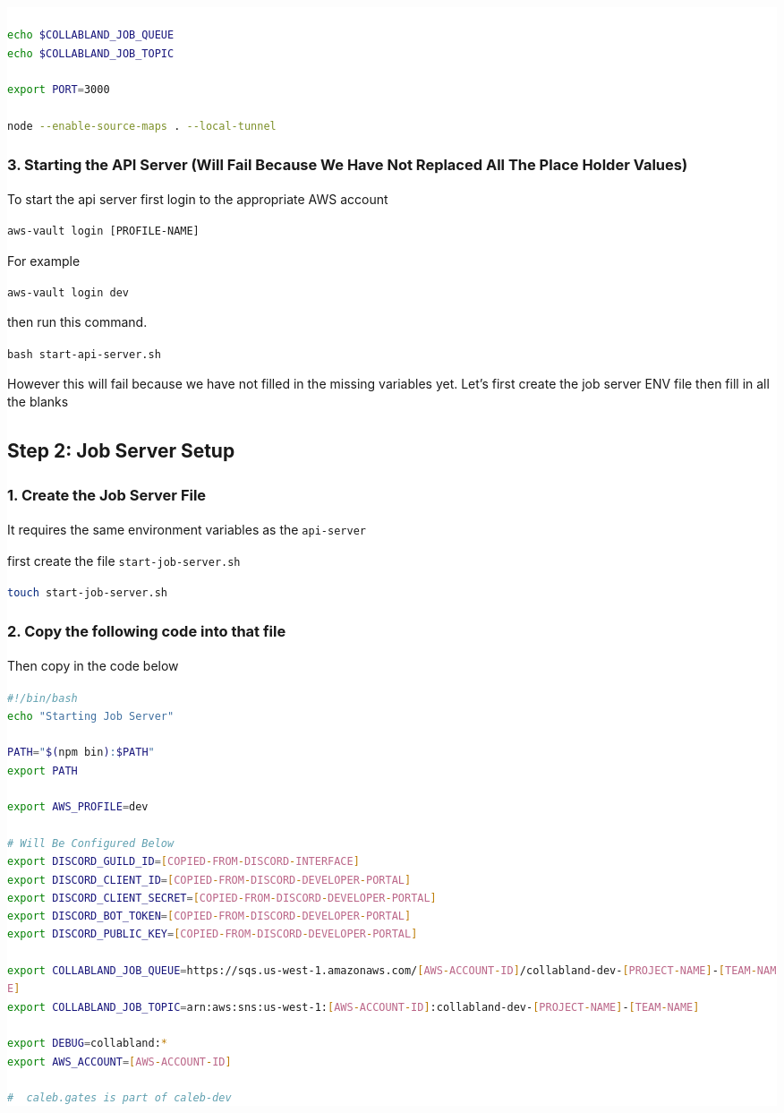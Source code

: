 ```bash

echo $COLLABLAND_JOB_QUEUE
echo $COLLABLAND_JOB_TOPIC

export PORT=3000

node --enable-source-maps . --local-tunnel
```

### 3. Starting the API Server (Will Fail Because We Have Not Replaced All The Place Holder Values)

To start the api server first login to the appropriate AWS account

`aws-vault login [PROFILE-NAME]`

For example

`aws-vault login dev`

then run this command.

`bash start-api-server.sh`

However this will fail because we have not filled in the missing variables yet.  Let’s first create the job server ENV file then fill in all the blanks

## Step 2: Job Server Setup

### 1. Create the Job Server File

It requires the same environment variables as the `api-server`

first create the file `start-job-server.sh`

```bash
touch start-job-server.sh
```

### 2. Copy the following code into that file

Then copy in the code below

```bash
#!/bin/bash
echo "Starting Job Server"

PATH="$(npm bin):$PATH"
export PATH

export AWS_PROFILE=dev

# Will Be Configured Below
export DISCORD_GUILD_ID=[COPIED-FROM-DISCORD-INTERFACE]
export DISCORD_CLIENT_ID=[COPIED-FROM-DISCORD-DEVELOPER-PORTAL]
export DISCORD_CLIENT_SECRET=[COPIED-FROM-DISCORD-DEVELOPER-PORTAL]
export DISCORD_BOT_TOKEN=[COPIED-FROM-DISCORD-DEVELOPER-PORTAL]
export DISCORD_PUBLIC_KEY=[COPIED-FROM-DISCORD-DEVELOPER-PORTAL]

export COLLABLAND_JOB_QUEUE=https://sqs.us-west-1.amazonaws.com/[AWS-ACCOUNT-ID]/collabland-dev-[PROJECT-NAME]-[TEAM-NAME]
export COLLABLAND_JOB_TOPIC=arn:aws:sns:us-west-1:[AWS-ACCOUNT-ID]:collabland-dev-[PROJECT-NAME]-[TEAM-NAME]

export DEBUG=collabland:*
export AWS_ACCOUNT=[AWS-ACCOUNT-ID]

#  caleb.gates is part of caleb-dev
```